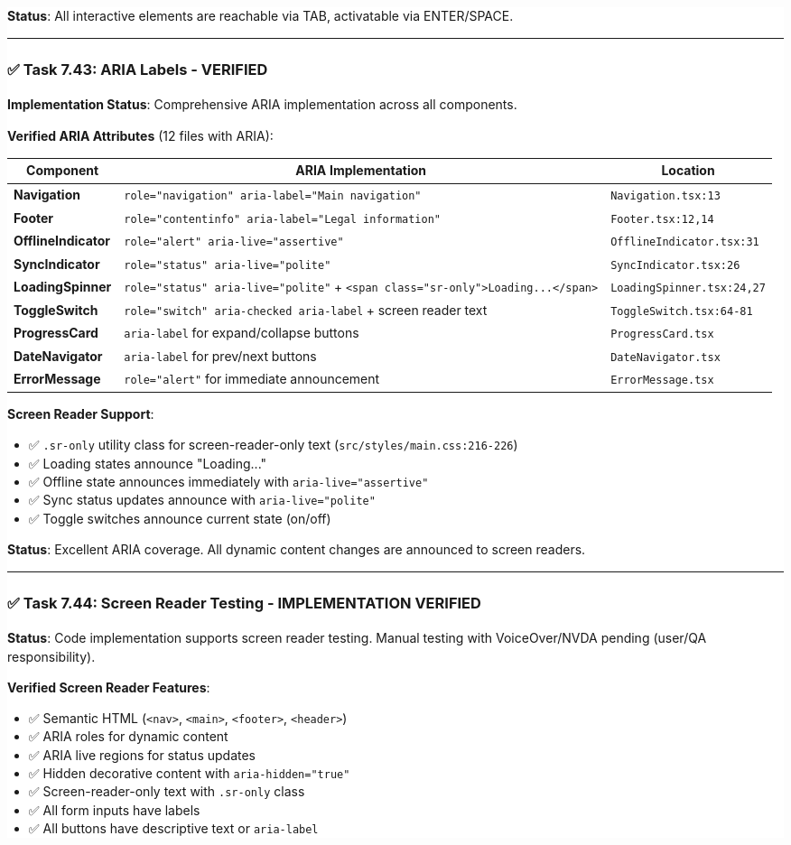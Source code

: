 **Status**: All interactive elements are reachable via TAB, activatable via ENTER/SPACE.

---

### ✅ Task 7.43: ARIA Labels - VERIFIED

**Implementation Status**: Comprehensive ARIA implementation across all components.

**Verified ARIA Attributes** (12 files with ARIA):

| Component | ARIA Implementation | Location |
|-----------|---------------------|----------|
| **Navigation** | `role="navigation" aria-label="Main navigation"` | `Navigation.tsx:13` |
| **Footer** | `role="contentinfo" aria-label="Legal information"` | `Footer.tsx:12,14` |
| **OfflineIndicator** | `role="alert" aria-live="assertive"` | `OfflineIndicator.tsx:31` |
| **SyncIndicator** | `role="status" aria-live="polite"` | `SyncIndicator.tsx:26` |
| **LoadingSpinner** | `role="status" aria-live="polite"` + `<span class="sr-only">Loading...</span>` | `LoadingSpinner.tsx:24,27` |
| **ToggleSwitch** | `role="switch" aria-checked aria-label` + screen reader text | `ToggleSwitch.tsx:64-81` |
| **ProgressCard** | `aria-label` for expand/collapse buttons | `ProgressCard.tsx` |
| **DateNavigator** | `aria-label` for prev/next buttons | `DateNavigator.tsx` |
| **ErrorMessage** | `role="alert"` for immediate announcement | `ErrorMessage.tsx` |

**Screen Reader Support**:
- ✅ `.sr-only` utility class for screen-reader-only text (`src/styles/main.css:216-226`)
- ✅ Loading states announce "Loading..."
- ✅ Offline state announces immediately with `aria-live="assertive"`
- ✅ Sync status updates announce with `aria-live="polite"`
- ✅ Toggle switches announce current state (on/off)

**Status**: Excellent ARIA coverage. All dynamic content changes are announced to screen readers.

---

### ✅ Task 7.44: Screen Reader Testing - IMPLEMENTATION VERIFIED

**Status**: Code implementation supports screen reader testing. Manual testing with VoiceOver/NVDA pending (user/QA responsibility).

**Verified Screen Reader Features**:
- ✅ Semantic HTML (`<nav>`, `<main>`, `<footer>`, `<header>`)
- ✅ ARIA roles for dynamic content
- ✅ ARIA live regions for status updates
- ✅ Hidden decorative content with `aria-hidden="true"`
- ✅ Screen-reader-only text with `.sr-only` class
- ✅ All form inputs have labels
- ✅ All buttons have descriptive text or `aria-label`
